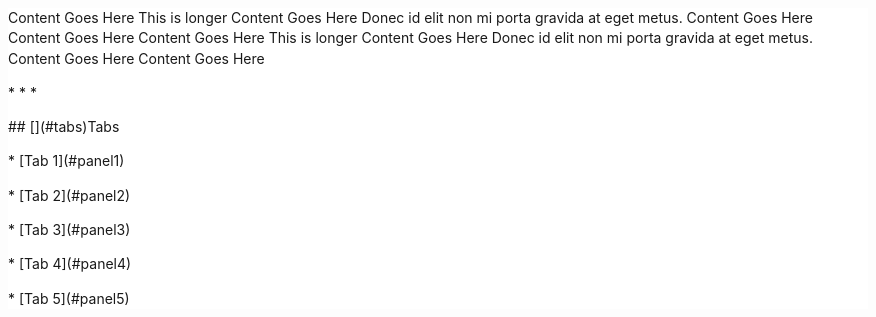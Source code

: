 

<tr>



<td>Content Goes Here</td>



<td>This is longer Content Goes Here Donec id elit non mi porta gravida at eget metus.</td>



<td>Content Goes Here</td>



<td>Content Goes Here</td>



</tr>



<tr>



<td>Content Goes Here</td>



<td>This is longer Content Goes Here Donec id elit non mi porta gravida at eget metus.</td>



<td>Content Goes Here</td>



<td>Content Goes Here</td>



</tr>



</tbody>



</table>



\* \* *



\## \[](#tabs)Tabs



\*   \[Tab 1](#panel1)

\*   \[Tab 2](#panel2)

\*   \[Tab 3](#panel3)

\*   \[Tab 4](#panel4)

\*   \[Tab 5](#panel5)
